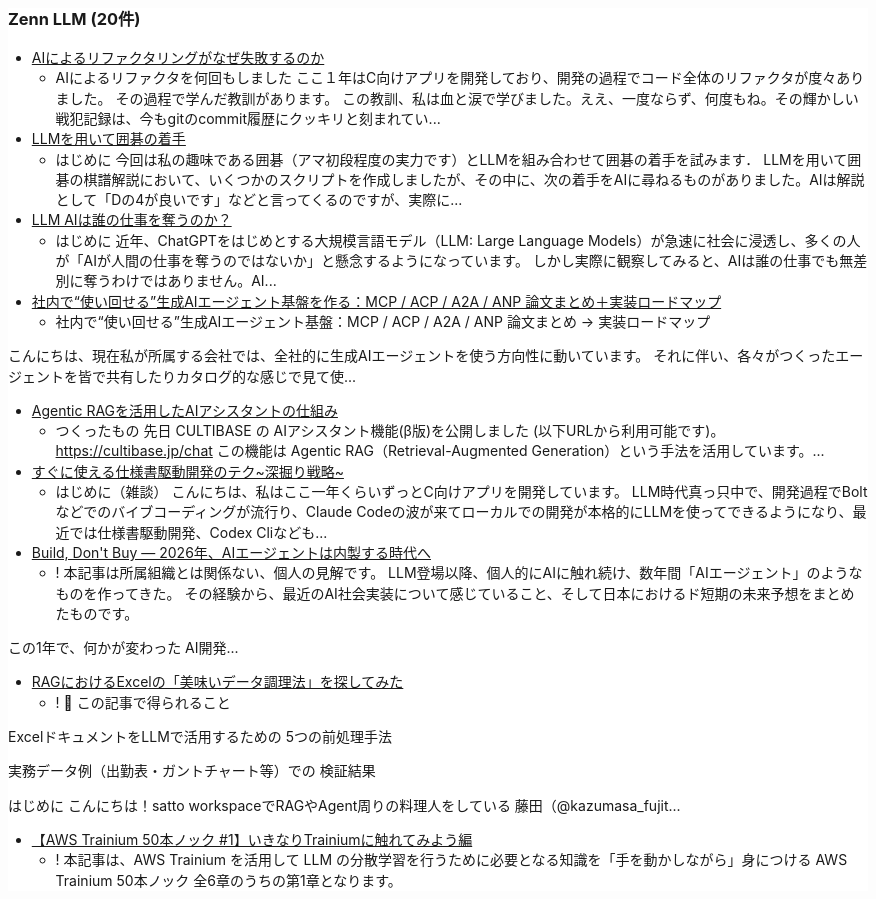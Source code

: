 ### Zenn LLM (20件)

- [AIによるリファクタリングがなぜ失敗するのか](https://zenn.dev/mk668a/articles/15e6597509f4a1)
  - AIによるリファクタを何回もしました
ここ１年はC向けアプリを開発しており、開発の過程でコード全体のリファクタが度々ありました。
その過程で学んだ教訓があります。
この教訓、私は血と涙で学びました。ええ、一度ならず、何度もね。その輝かしい戦犯記録は、今もgitのcommit履歴にクッキリと刻まれてい...
- [LLMを用いて囲碁の着手](https://zenn.dev/koshikawa/articles/8ee0e8d87e2930)
  - はじめに
今回は私の趣味である囲碁（アマ初段程度の実力です）とLLMを組み合わせて囲碁の着手を試みます．
LLMを用いて囲碁の棋譜解説において、いくつかのスクリプトを作成しましたが、その中に、次の着手をAIに尋ねるものがありました。AIは解説として「Dの4が良いです」などと言ってくるのですが、実際に...
- [LLM AIは誰の仕事を奪うのか？](https://zenn.dev/pdfractal/articles/760685dc00060f)
  - はじめに
近年、ChatGPTをはじめとする大規模言語モデル（LLM: Large Language Models）が急速に社会に浸透し、多くの人が「AIが人間の仕事を奪うのではないか」と懸念するようになっています。
しかし実際に観察してみると、AIは誰の仕事でも無差別に奪うわけではありません。AI...
- [社内で“使い回せる”生成AIエージェント基盤を作る：MCP / ACP / A2A / ANP 論文まとめ＋実装ロードマップ](https://zenn.dev/unpa/articles/dd2895e8a6d4e9)
  - 社内で“使い回せる”生成AIエージェント基盤：MCP / ACP / A2A / ANP 論文まとめ → 実装ロードマップ

こんにちは、現在私が所属する会社では、全社的に生成AIエージェントを使う方向性に動いています。
それに伴い、各々がつくったエージェントを皆で共有したりカタログ的な感じで見て使...
- [Agentic RAGを活用したAIアシスタントの仕組み](https://zenn.dev/yuzame/articles/20ae04d6424b48)
  - つくったもの
先日 CULTIBASE の AIアシスタント機能(β版)を公開しました (以下URLから利用可能です)。
https://cultibase.jp/chat
この機能は Agentic RAG（Retrieval-Augmented Generation）という手法を活用しています。...
- [すぐに使える仕様書駆動開発のテク~深掘り戦略~](https://zenn.dev/mk668a/articles/37c972ae7b17b4)
  - はじめに（雑談）
こんにちは、私はここ一年くらいずっとC向けアプリを開発しています。
LLM時代真っ只中で、開発過程でBoltなどでのバイブコーディングが流行り、Claude Codeの波が来てローカルでの開発が本格的にLLMを使ってできるようになり、最近では仕様書駆動開発、Codex Cliなども...
- [Build, Don't Buy — 2026年、AIエージェントは内製する時代へ](https://zenn.dev/satoshissss/articles/5be253a330896c)
  - !
本記事は所属組織とは関係ない、個人の見解です。
LLM登場以降、個人的にAIに触れ続け、数年間「AIエージェント」のようなものを作ってきた。
その経験から、最近のAI社会実装について感じていること、そして日本におけるド短期の未来予想をまとめたものです。


 この1年で、何かが変わった
AI開発...
- [RAGにおけるExcelの「美味いデータ調理法」を探してみた](https://zenn.dev/satto_workspace/articles/c5faee51102ee1)
  - !
🎯 この記事で得られること

ExcelドキュメントをLLMで活用するための 5つの前処理手法

実務データ例（出勤表・ガントチャート等）での 検証結果




 はじめに
こんにちは！satto workspaceでRAGやAgent周りの料理人をしている 藤田（@kazumasa_fujit...
- [【AWS Trainium 50本ノック #1】いきなりTrainiumに触れてみよう編](https://zenn.dev/karakuri_blog/articles/2ee0a6d547d555)
  - !
本記事は、AWS Trainium を活用して LLM の分散学習を行うために必要となる知識を「手を動かしながら」身につける AWS Trainium 50本ノック 全6章のうちの第1章となります。
